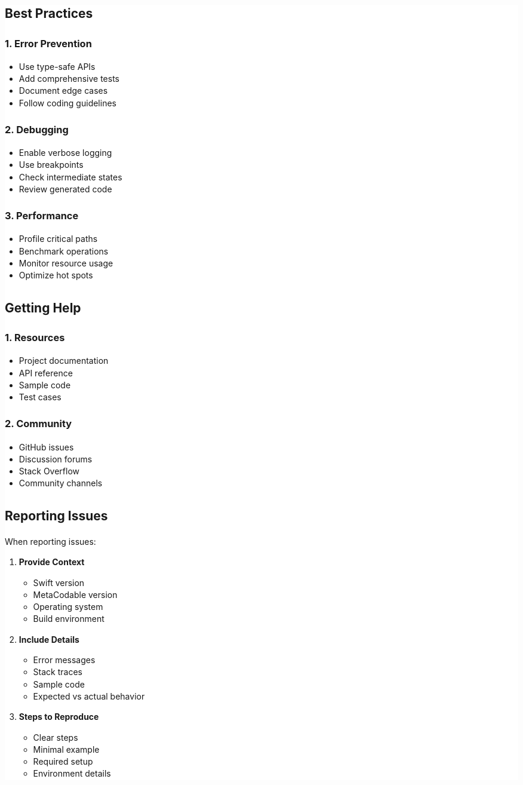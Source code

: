 ## Best Practices

### 1. Error Prevention

- Use type-safe APIs
- Add comprehensive tests
- Document edge cases
- Follow coding guidelines

### 2. Debugging

- Enable verbose logging
- Use breakpoints
- Check intermediate states
- Review generated code

### 3. Performance

- Profile critical paths
- Benchmark operations
- Monitor resource usage
- Optimize hot spots

## Getting Help

### 1. Resources

- Project documentation
- API reference
- Sample code
- Test cases

### 2. Community

- GitHub issues
- Discussion forums
- Stack Overflow
- Community channels

## Reporting Issues

When reporting issues:

1. **Provide Context**
   - Swift version
   - MetaCodable version
   - Operating system
   - Build environment

2. **Include Details**
   - Error messages
   - Stack traces
   - Sample code
   - Expected vs actual behavior

3. **Steps to Reproduce**
   - Clear steps
   - Minimal example
   - Required setup
   - Environment details
